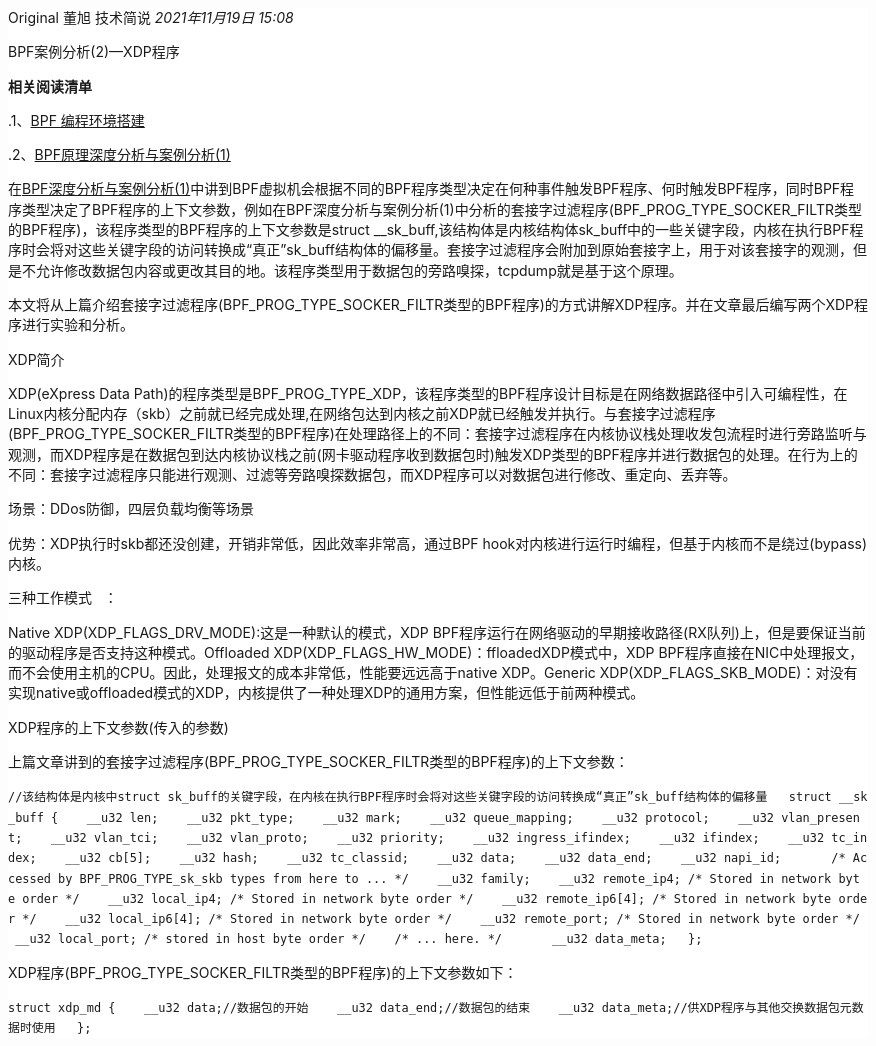 
Original 董旭 技术简说 _2021年11月19日 15:08_

BPF案例分析(2)—XDP程序

**相关阅读清单**

.1、[BPF 编程环境搭建](http://mp.weixin.qq.com/s?__biz=Mzg5MTU1ODgyMA==&mid=2247483953&idx=1&sn=f204e441e066302b9999cdcff690981d&chksm=cfcaccfaf8bd45ec2912ab7fa388a0286659fb6c315bf8244ba1bda5b981fe7f7ab5fbf6dc1d&scene=21#wechat_redirect)

.2、[BPF原理深度分析与案例分析(1)](http://mp.weixin.qq.com/s?__biz=Mzg5MTU1ODgyMA==&mid=2247484004&idx=1&sn=5b681f09f60f96aa8992d894bb3b7b4d&chksm=cfcaccaff8bd45b9d6694d931bd8824a5d025c3dd7f6246275b90dbda0a9ce5f3de3cbdafedb&scene=21#wechat_redirect)

在[BPF深度分析与案例分析(1)](http://mp.weixin.qq.com/s?__biz=Mzg5MTU1ODgyMA==&mid=2247484004&idx=1&sn=5b681f09f60f96aa8992d894bb3b7b4d&chksm=cfcaccaff8bd45b9d6694d931bd8824a5d025c3dd7f6246275b90dbda0a9ce5f3de3cbdafedb&scene=21#wechat_redirect)中讲到BPF虚拟机会根据不同的BPF程序类型决定在何种事件触发BPF程序、何时触发BPF程序，同时BPF程序类型决定了BPF程序的上下文参数，例如在BPF深度分析与案例分析(1)中分析的套接字过滤程序(BPF_PROG_TYPE_SOCKER_FILTR类型的BPF程序)，该程序类型的BPF程序的上下文参数是struct \_\_sk_buff,该结构体是内核结构体sk_buff中的一些关键字段，内核在执行BPF程序时会将对这些关键字段的访问转换成“真正”sk_buff结构体的偏移量。套接字过滤程序会附加到原始套接字上，用于对该套接字的观测，但是不允许修改数据包内容或更改其目的地。该程序类型用于数据包的旁路嗅探，tcpdump就是基于这个原理。

本文将从上篇介绍套接字过滤程序(BPF_PROG_TYPE_SOCKER_FILTR类型的BPF程序)的方式讲解XDP程序。并在文章最后编写两个XDP程序进行实验和分析。

XDP简介

XDP(eXpress Data Path)的程序类型是BPF_PROG_TYPE_XDP，该程序类型的BPF程序设计目标是在网络数据路径中引入可编程性，在Linux内核分配内存（skb）之前就已经完成处理,在网络包达到内核之前XDP就已经触发并执行。与套接字过滤程序(BPF_PROG_TYPE_SOCKER_FILTR类型的BPF程序)在处理路径上的不同：套接字过滤程序在内核协议栈处理收发包流程时进行旁路监听与观测，而XDP程序是在数据包到达内核协议栈之前(网卡驱动程序收到数据包时)触发XDP类型的BPF程序并进行数据包的处理。在行为上的不同：套接字过滤程序只能进行观测、过滤等旁路嗅探数据包，而XDP程序可以对数据包进行修改、重定向、丢弃等。

场景：DDos防御，四层负载均衡等场景

优势：XDP执行时skb都还没创建，开销非常低，因此效率非常高，通过BPF hook对内核进行运行时编程，但基于内核而不是绕过(bypass)内核。

三种工作模式   ：

Native XDP(XDP_FLAGS_DRV_MODE):这是一种默认的模式，XDP BPF程序运行在网络驱动的早期接收路径(RX队列)上，但是要保证当前的驱动程序是否支持这种模式。Offloaded XDP(XDP_FLAGS_HW_MODE)：ffloadedXDP模式中，XDP BPF程序直接在NIC中处理报文，而不会使用主机的CPU。因此，处理报文的成本非常低，性能要远远高于native XDP。Generic XDP(XDP_FLAGS_SKB_MODE)：对没有实现native或offloaded模式的XDP，内核提供了一种处理XDP的通用方案，但性能远低于前两种模式。

XDP程序的上下文参数(传入的参数)

上篇文章讲到的套接字过滤程序(BPF_PROG_TYPE_SOCKER_FILTR类型的BPF程序)的上下文参数：

`//该结构体是内核中struct sk_buff的关键字段，在内核在执行BPF程序时会将对这些关键字段的访问转换成“真正”sk_buff结构体的偏移量   struct __sk_buff {    __u32 len;    __u32 pkt_type;    __u32 mark;    __u32 queue_mapping;    __u32 protocol;    __u32 vlan_present;    __u32 vlan_tci;    __u32 vlan_proto;    __u32 priority;    __u32 ingress_ifindex;    __u32 ifindex;    __u32 tc_index;    __u32 cb[5];    __u32 hash;    __u32 tc_classid;    __u32 data;    __u32 data_end;    __u32 napi_id;       /* Accessed by BPF_PROG_TYPE_sk_skb types from here to ... */    __u32 family;    __u32 remote_ip4; /* Stored in network byte order */    __u32 local_ip4; /* Stored in network byte order */    __u32 remote_ip6[4]; /* Stored in network byte order */    __u32 local_ip6[4]; /* Stored in network byte order */    __u32 remote_port; /* Stored in network byte order */    __u32 local_port; /* stored in host byte order */    /* ... here. */       __u32 data_meta;   };   `

XDP程序(BPF_PROG_TYPE_SOCKER_FILTR类型的BPF程序)的上下文参数如下：

`struct xdp_md {    __u32 data;//数据包的开始    __u32 data_end;//数据包的结束    __u32 data_meta;//供XDP程序与其他交换数据包元数据时使用   };   `

